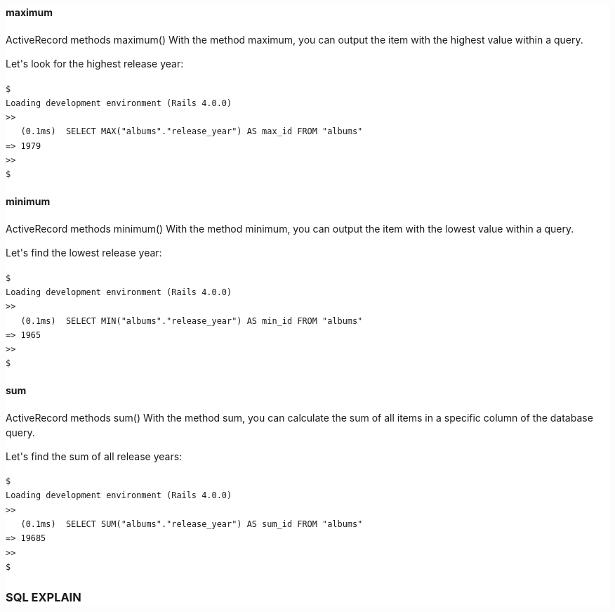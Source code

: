 #### maximum

ActiveRecord
methods
maximum()
With the method maximum, you can output the item with the highest value
within a query.

Let's look for the highest release year:

    $
    Loading development environment (Rails 4.0.0)
    >>
       (0.1ms)  SELECT MAX("albums"."release_year") AS max_id FROM "albums"
    => 1979
    >>
    $

#### minimum

ActiveRecord
methods
minimum()
With the method minimum, you can output the item with the lowest value
within a query.

Let's find the lowest release year:

    $
    Loading development environment (Rails 4.0.0)
    >>
       (0.1ms)  SELECT MIN("albums"."release_year") AS min_id FROM "albums"
    => 1965
    >>
    $

#### sum

ActiveRecord
methods
sum()
With the method sum, you can calculate the sum of all items in a
specific column of the database query.

Let's find the sum of all release years:

    $
    Loading development environment (Rails 4.0.0)
    >>
       (0.1ms)  SELECT SUM("albums"."release_year") AS sum_id FROM "albums"
    => 19685
    >>
    $

### SQL EXPLAIN
